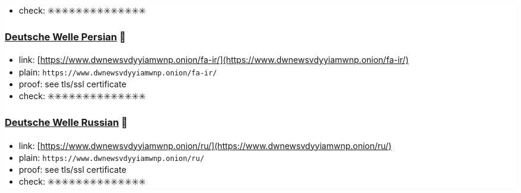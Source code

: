 * check: <span title="attempts=1 code=301 exit=0 time=2020-05-01 17:23:25+00:00">:eight_spoked_asterisk:</span><span title="attempts=1 code=301 exit=0 time=2020-05-01 05:23:28+00:00">:eight_spoked_asterisk:</span><span title="attempts=1 code=301 exit=0 time=2020-04-30 13:57:20+00:00">:eight_spoked_asterisk:</span><span title="attempts=1 code=301 exit=0 time=2020-04-30 01:57:26+00:00">:eight_spoked_asterisk:</span><span title="attempts=1 code=301 exit=0 time=2020-04-29 22:32:18+00:00">:eight_spoked_asterisk:</span><span title="attempts=1 code=301 exit=0 time=2020-04-29 10:32:33+00:00">:eight_spoked_asterisk:</span><span title="attempts=1 code=301 exit=0 time=2020-04-28 19:06:29+00:00">:eight_spoked_asterisk:</span><span title="attempts=1 code=301 exit=0 time=2020-04-28 07:06:25+00:00">:eight_spoked_asterisk:</span><span title="attempts=1 code=301 exit=0 time=2020-04-27 15:40:22+00:00">:eight_spoked_asterisk:</span><span title="attempts=1 code=301 exit=0 time=2020-04-27 03:40:20+00:00">:eight_spoked_asterisk:</span><span title="attempts=1 code=301 exit=0 time=2020-04-26 12:15:19+00:00">:eight_spoked_asterisk:</span><span title="attempts=1 code=301 exit=0 time=2020-04-26 00:15:19+00:00">:eight_spoked_asterisk:</span><span title="attempts=1 code=301 exit=0 time=2020-04-25 20:49:23+00:00">:eight_spoked_asterisk:</span><span title="attempts=1 code=301 exit=0 time=2020-04-25 08:49:24+00:00">:eight_spoked_asterisk:</span>

### [Deutsche Welle Persian](https://www.dwnewsvdyyiamwnp.onion/fa-ir/) :closed_lock_with_key:
* link: [https://www.dwnewsvdyyiamwnp.onion/fa-ir/](https://www.dwnewsvdyyiamwnp.onion/fa-ir/)
* plain: `https://www.dwnewsvdyyiamwnp.onion/fa-ir/`
* proof: see tls/ssl certificate
* check: <span title="attempts=1 code=301 exit=0 time=2020-05-01 17:23:25+00:00">:eight_spoked_asterisk:</span><span title="attempts=1 code=301 exit=0 time=2020-05-01 05:23:30+00:00">:eight_spoked_asterisk:</span><span title="attempts=1 code=301 exit=0 time=2020-04-30 13:57:21+00:00">:eight_spoked_asterisk:</span><span title="attempts=1 code=301 exit=0 time=2020-04-30 01:57:24+00:00">:eight_spoked_asterisk:</span><span title="attempts=1 code=301 exit=0 time=2020-04-29 22:32:20+00:00">:eight_spoked_asterisk:</span><span title="attempts=1 code=301 exit=0 time=2020-04-29 10:32:29+00:00">:eight_spoked_asterisk:</span><span title="attempts=1 code=301 exit=0 time=2020-04-28 19:06:23+00:00">:eight_spoked_asterisk:</span><span title="attempts=1 code=301 exit=0 time=2020-04-28 07:06:26+00:00">:eight_spoked_asterisk:</span><span title="attempts=1 code=301 exit=0 time=2020-04-27 15:40:21+00:00">:eight_spoked_asterisk:</span><span title="attempts=1 code=301 exit=0 time=2020-04-27 03:40:20+00:00">:eight_spoked_asterisk:</span><span title="attempts=1 code=301 exit=0 time=2020-04-26 12:15:19+00:00">:eight_spoked_asterisk:</span><span title="attempts=1 code=301 exit=0 time=2020-04-26 00:15:19+00:00">:eight_spoked_asterisk:</span><span title="attempts=1 code=301 exit=0 time=2020-04-25 20:49:25+00:00">:eight_spoked_asterisk:</span><span title="attempts=1 code=301 exit=0 time=2020-04-25 08:49:22+00:00">:eight_spoked_asterisk:</span>

### [Deutsche Welle Russian](https://www.dwnewsvdyyiamwnp.onion/ru/) :closed_lock_with_key:
* link: [https://www.dwnewsvdyyiamwnp.onion/ru/](https://www.dwnewsvdyyiamwnp.onion/ru/)
* plain: `https://www.dwnewsvdyyiamwnp.onion/ru/`
* proof: see tls/ssl certificate
* check: <span title="attempts=1 code=301 exit=0 time=2020-05-01 17:23:29+00:00">:eight_spoked_asterisk:</span><span title="attempts=1 code=301 exit=0 time=2020-05-01 05:23:33+00:00">:eight_spoked_asterisk:</span><span title="attempts=1 code=301 exit=0 time=2020-04-30 13:57:25+00:00">:eight_spoked_asterisk:</span><span title="attempts=1 code=301 exit=0 time=2020-04-30 01:57:27+00:00">:eight_spoked_asterisk:</span><span title="attempts=1 code=301 exit=0 time=2020-04-29 22:32:23+00:00">:eight_spoked_asterisk:</span><span title="attempts=1 code=301 exit=0 time=2020-04-29 10:32:32+00:00">:eight_spoked_asterisk:</span><span title="attempts=1 code=301 exit=0 time=2020-04-28 19:06:26+00:00">:eight_spoked_asterisk:</span><span title="attempts=1 code=301 exit=0 time=2020-04-28 07:06:31+00:00">:eight_spoked_asterisk:</span><span title="attempts=1 code=301 exit=0 time=2020-04-27 15:40:24+00:00">:eight_spoked_asterisk:</span><span title="attempts=1 code=301 exit=0 time=2020-04-27 03:40:23+00:00">:eight_spoked_asterisk:</span><span title="attempts=1 code=301 exit=0 time=2020-04-26 12:15:22+00:00">:eight_spoked_asterisk:</span><span title="attempts=1 code=301 exit=0 time=2020-04-26 00:15:22+00:00">:eight_spoked_asterisk:</span><span title="attempts=1 code=301 exit=0 time=2020-04-25 20:49:29+00:00">:eight_spoked_asterisk:</span><span title="attempts=1 code=301 exit=0 time=2020-04-25 08:49:25+00:00">:eight_spoked_asterisk:</span>
